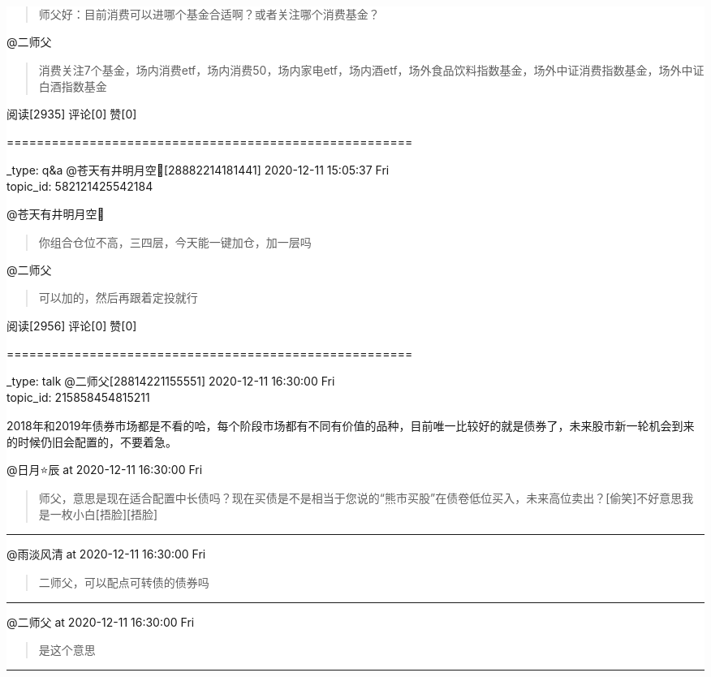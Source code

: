 >  师父好：目前消费可以进哪个基金合适啊？或者关注哪个消费基金？


@二师父

>  消费关注7个基金，场内消费etf，场内消费50，场内家电etf，场内酒etf，场外食品饮料指数基金，场外中证消费指数基金，场外中证白酒指数基金


阅读[2935]  评论[0]  赞[0] 

======================================================






_type: q&a
@苍天有井明月空🌙[28882214181441]
2020-12-11 15:05:37 Fri  
topic_id: 582121425542184


@苍天有井明月空🌙

>  你组合仓位不高，三四层，今天能一键加仓，加一层吗


@二师父

>  可以加的，然后再跟着定投就行


阅读[2956]  评论[0]  赞[0] 

======================================================






_type: talk
@二师父[28814221155551]
2020-12-11 16:30:00 Fri  
topic_id: 215858454815211

<e type="hashtag" hid="28512814844411" title="#债券的配置逻辑#" /> 2018年和2019年债券市场都是不看的哈，每个阶段市场都有不同有价值的品种，目前唯一比较好的就是债券了，未来股市新一轮机会到来的时候仍旧会配置的，不要着急。

@日月⭐️辰 at 2020-12-11 16:30:00 Fri

> 师父，意思是现在适合配置中长债吗？现在买债是不是相当于您说的“熊市买股”在债卷低位买入，未来高位卖出？[偷笑]不好意思我是一枚小白[捂脸][捂脸]

----------

@雨淡风清 at 2020-12-11 16:30:00 Fri

> 二师父，可以配点可转债的债券吗

----------

@二师父 at 2020-12-11 16:30:00 Fri

> 是这个意思

----------
